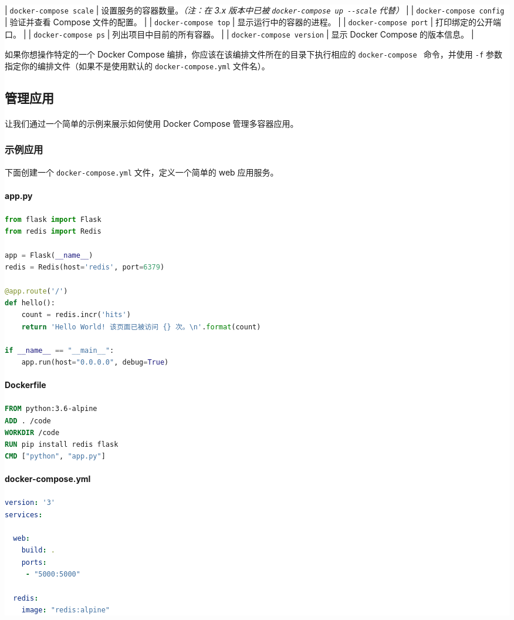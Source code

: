 | `docker-compose scale`   | 设置服务的容器数量。*（注：在 3.x 版本中已被 `docker-compose up --scale` 代替）* |
| `docker-compose config`  | 验证并查看 Compose 文件的配置。                              |
| `docker-compose top`     | 显示运行中的容器的进程。                                     |
| `docker-compose port`    | 打印绑定的公开端口。                                         |
| `docker-compose ps`      | 列出项目中目前的所有容器。                                   |
| `docker-compose version` | 显示 Docker Compose 的版本信息。                             |

如果你想操作特定的一个 Docker Compose 编排，你应该在该编排文件所在的目录下执行相应的 `docker-compose ` 命令，并使用 `-f` 参数指定你的编排文件（如果不是使用默认的 `docker-compose.yml` 文件名）。

## 管理应用

让我们通过一个简单的示例来展示如何使用 Docker Compose 管理多容器应用。

### 示例应用

下面创建一个 `docker-compose.yml` 文件，定义一个简单的 web 应用服务。

#### app.py

```python
from flask import Flask
from redis import Redis

app = Flask(__name__)
redis = Redis(host='redis', port=6379)

@app.route('/')
def hello():
    count = redis.incr('hits')
    return 'Hello World! 该页面已被访问 {} 次。\n'.format(count)

if __name__ == "__main__":
    app.run(host="0.0.0.0", debug=True)
```

#### Dockerfile

```dockerfile
FROM python:3.6-alpine
ADD . /code
WORKDIR /code
RUN pip install redis flask
CMD ["python", "app.py"]
```

#### docker-compose.yml

```yaml
version: '3'
services:

  web:
    build: .
    ports:
     - "5000:5000"

  redis:
    image: "redis:alpine"
```
